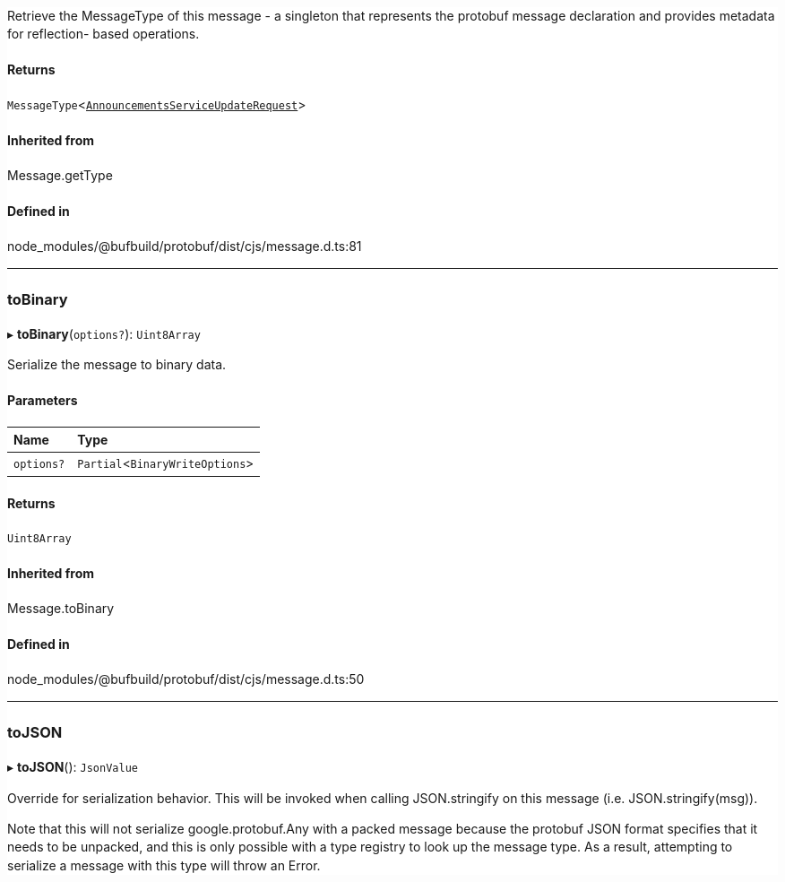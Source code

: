 Retrieve the MessageType of this message - a singleton that represents
the protobuf message declaration and provides metadata for reflection-
based operations.

#### Returns

`MessageType`\<[`AnnouncementsServiceUpdateRequest`](AnnouncementsServiceUpdateRequest.md)\>

#### Inherited from

Message.getType

#### Defined in

node_modules/@bufbuild/protobuf/dist/cjs/message.d.ts:81

___

### toBinary

▸ **toBinary**(`options?`): `Uint8Array`

Serialize the message to binary data.

#### Parameters

| Name | Type |
| :------ | :------ |
| `options?` | `Partial`\<`BinaryWriteOptions`\> |

#### Returns

`Uint8Array`

#### Inherited from

Message.toBinary

#### Defined in

node_modules/@bufbuild/protobuf/dist/cjs/message.d.ts:50

___

### toJSON

▸ **toJSON**(): `JsonValue`

Override for serialization behavior. This will be invoked when calling
JSON.stringify on this message (i.e. JSON.stringify(msg)).

Note that this will not serialize google.protobuf.Any with a packed
message because the protobuf JSON format specifies that it needs to be
unpacked, and this is only possible with a type registry to look up the
message type.  As a result, attempting to serialize a message with this
type will throw an Error.
